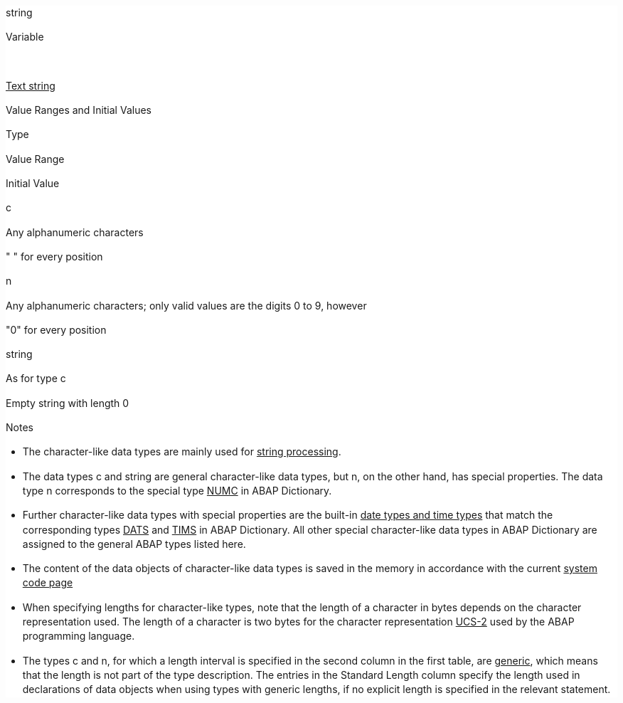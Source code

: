 string

Variable

 

[Text string](https://help.sap.com/doc/abapdocu_754_index_htm/7.54/en-US/abentext_string_glosry.htm "Glossary Entry")

Value Ranges and Initial Values

Type

Value Range

Initial Value

c

Any alphanumeric characters

" " for every position

n

Any alphanumeric characters; only valid values are the digits 0 to 9, however

"0" for every position

string

As for type c

Empty string with length 0

Notes

-   The character-like data types are mainly used for [string processing](https://help.sap.com/doc/abapdocu_754_index_htm/7.54/en-US/abenabap_data_string.htm).

-   The data types c and string are general character-like data types, but n, on the other hand, has special properties. The data type n corresponds to the special type [NUMC](https://help.sap.com/doc/abapdocu_754_index_htm/7.54/en-US/abenddic_special_character_types.htm) in ABAP Dictionary.

-   Further character-like data types with special properties are the built-in [date types and time types](https://help.sap.com/doc/abapdocu_754_index_htm/7.54/en-US/abenbuiltin_types_date_time.htm) that match the corresponding types [DATS](https://help.sap.com/doc/abapdocu_754_index_htm/7.54/en-US/abenddic_date_time_types.htm) and [TIMS](https://help.sap.com/doc/abapdocu_754_index_htm/7.54/en-US/abenddic_date_time_types.htm) in ABAP Dictionary. All other special character-like data types in ABAP Dictionary are assigned to the general ABAP types listed here.

-   The content of the data objects of character-like data types is saved in the memory in accordance with the current [system code page](https://help.sap.com/doc/abapdocu_754_index_htm/7.54/en-US/abensystem_codepage_glosry.htm "Glossary Entry")

-   When specifying lengths for character-like types, note that the length of a character in bytes depends on the character representation used. The length of a character is two bytes for the character representation [UCS-2](https://help.sap.com/doc/abapdocu_754_index_htm/7.54/en-US/abenucs2_glosry.htm "Glossary Entry") used by the ABAP programming language.

-   The types c and n, for which a length interval is specified in the second column in the first table, are [generic](https://help.sap.com/doc/abapdocu_754_index_htm/7.54/en-US/abenbuilt_in_types_generic.htm), which means that the length is not part of the type description. The entries in the Standard Length column specify the length used in declarations of data objects when using types with generic lengths, if no explicit length is specified in the relevant statement.

